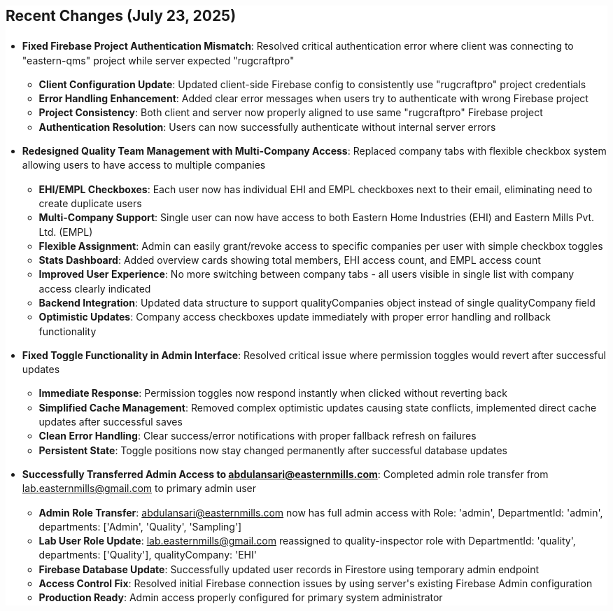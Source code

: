 
## Recent Changes (July 23, 2025)

- **Fixed Firebase Project Authentication Mismatch**: Resolved critical authentication error where client was connecting to "eastern-qms" project while server expected "rugcraftpro"
  - **Client Configuration Update**: Updated client-side Firebase config to consistently use "rugcraftpro" project credentials
  - **Error Handling Enhancement**: Added clear error messages when users try to authenticate with wrong Firebase project
  - **Project Consistency**: Both client and server now properly aligned to use same "rugcraftpro" Firebase project
  - **Authentication Resolution**: Users can now successfully authenticate without internal server errors

- **Redesigned Quality Team Management with Multi-Company Access**: Replaced company tabs with flexible checkbox system allowing users to have access to multiple companies
  - **EHI/EMPL Checkboxes**: Each user now has individual EHI and EMPL checkboxes next to their email, eliminating need to create duplicate users
  - **Multi-Company Support**: Single user can now have access to both Eastern Home Industries (EHI) and Eastern Mills Pvt. Ltd. (EMPL)
  - **Flexible Assignment**: Admin can easily grant/revoke access to specific companies per user with simple checkbox toggles
  - **Stats Dashboard**: Added overview cards showing total members, EHI access count, and EMPL access count
  - **Improved User Experience**: No more switching between company tabs - all users visible in single list with company access clearly indicated
  - **Backend Integration**: Updated data structure to support qualityCompanies object instead of single qualityCompany field
  - **Optimistic Updates**: Company access checkboxes update immediately with proper error handling and rollback functionality

- **Fixed Toggle Functionality in Admin Interface**: Resolved critical issue where permission toggles would revert after successful updates
  - **Immediate Response**: Permission toggles now respond instantly when clicked without reverting back
  - **Simplified Cache Management**: Removed complex optimistic updates causing state conflicts, implemented direct cache updates after successful saves
  - **Clean Error Handling**: Clear success/error notifications with proper fallback refresh on failures
  - **Persistent State**: Toggle positions now stay changed permanently after successful database updates

- **Successfully Transferred Admin Access to abdulansari@easternmills.com**: Completed admin role transfer from lab.easternmills@gmail.com to primary admin user
  - **Admin Role Transfer**: abdulansari@easternmills.com now has full admin access with Role: 'admin', DepartmentId: 'admin', departments: ['Admin', 'Quality', 'Sampling']
  - **Lab User Role Update**: lab.easternmills@gmail.com reassigned to quality-inspector role with DepartmentId: 'quality', departments: ['Quality'], qualityCompany: 'EHI'
  - **Firebase Database Update**: Successfully updated user records in Firestore using temporary admin endpoint
  - **Access Control Fix**: Resolved initial Firebase connection issues by using server's existing Firebase Admin configuration
  - **Production Ready**: Admin access properly configured for primary system administrator
